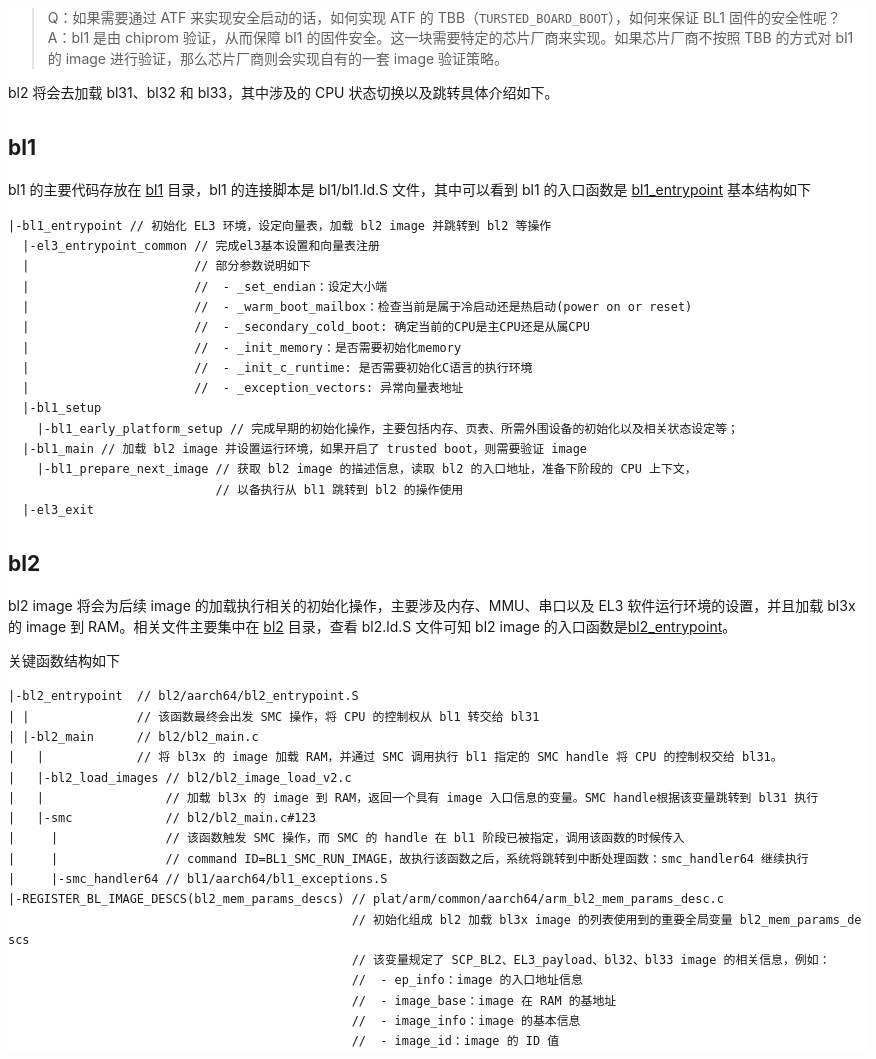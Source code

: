 > Q：如果需要通过 ATF 来实现安全启动的话，如何实现 ATF 的 TBB（`TURSTED_BOARD_BOOT`），如何来保证 BL1 固件的安全性呢？  
> A：bl1 是由 chiprom 验证，从而保障 bl1 的固件安全。这一块需要特定的芯片厂商来实现。如果芯片厂商不按照 TBB 的方式对 bl1 的 image 进行验证，那么芯片厂商则会实现自有的一套 image 验证策略。

bl2 将会去加载 bl31、bl32 和 bl33，其中涉及的 CPU 状态切换以及跳转具体介绍如下。

## bl1

bl1 的主要代码存放在 [bl1] 目录，bl1 的连接脚本是 bl1/bl1.ld.S 文件，其中可以看到 bl1 的入口函数是 [bl1_entrypoint] 基本结构如下

```
|-bl1_entrypoint // 初始化 EL3 环境，设定向量表，加载 bl2 image 并跳转到 bl2 等操作
  |-el3_entrypoint_common // 完成el3基本设置和向量表注册
  |                       // 部分参数说明如下
  |                       //  - _set_endian：设定大小端
  |                       //  - _warm_boot_mailbox：检查当前是属于冷启动还是热启动(power on or reset)
  |                       //  - _secondary_cold_boot: 确定当前的CPU是主CPU还是从属CPU
  |                       //  - _init_memory：是否需要初始化memory
  |                       //  - _init_c_runtime: 是否需要初始化C语言的执行环境
  |                       //  - _exception_vectors: 异常向量表地址
  |-bl1_setup
    |-bl1_early_platform_setup // 完成早期的初始化操作，主要包括内存、页表、所需外围设备的初始化以及相关状态设定等；
  |-bl1_main // 加载 bl2 image 并设置运行环境，如果开启了 trusted boot，则需要验证 image
    |-bl1_prepare_next_image // 获取 bl2 image 的描述信息，读取 bl2 的入口地址，准备下阶段的 CPU 上下文，
                             // 以备执行从 bl1 跳转到 bl2 的操作使用
  |-el3_exit
```

## bl2

bl2 image 将会为后续 image 的加载执行相关的初始化操作，主要涉及内存、MMU、串口以及 EL3 软件运行环境的设置，并且加载 bl3x 的 image 到 RAM。相关文件主要集中在 [bl2] 目录，查看 bl2.ld.S 文件可知 bl2 image 的入口函数是[bl2_entrypoint]。

关键函数结构如下

```
|-bl2_entrypoint  // bl2/aarch64/bl2_entrypoint.S
| |               // 该函数最终会出发 SMC 操作，将 CPU 的控制权从 bl1 转交给 bl31
| |-bl2_main      // bl2/bl2_main.c
|   |             // 将 bl3x 的 image 加载 RAM，并通过 SMC 调用执行 bl1 指定的 SMC handle 将 CPU 的控制权交给 bl31。
|   |-bl2_load_images // bl2/bl2_image_load_v2.c
|   |                 // 加载 bl3x 的 image 到 RAM，返回一个具有 image 入口信息的变量。SMC handle根据该变量跳转到 bl31 执行
|   |-smc             // bl2/bl2_main.c#123
|     |               // 该函数触发 SMC 操作，而 SMC 的 handle 在 bl1 阶段已被指定，调用该函数的时候传入 
|     |               // command ID=BL1_SMC_RUN_IMAGE，故执行该函数之后，系统将跳转到中断处理函数：smc_handler64 继续执行
|     |-smc_handler64 // bl1/aarch64/bl1_exceptions.S
|-REGISTER_BL_IMAGE_DESCS(bl2_mem_params_descs) // plat/arm/common/aarch64/arm_bl2_mem_params_desc.c
                                                // 初始化组成 bl2 加载 bl3x image 的列表使用到的重要全局变量 bl2_mem_params_descs
                                                // 该变量规定了 SCP_BL2、EL3_payload、bl32、bl33 image 的相关信息，例如： 
                                                //  - ep_info：image 的入口地址信息
                                                //  - image_base：image 在 RAM 的基地址
                                                //  - image_info：image 的基本信息
                                                //  - image_id：image 的 ID 值
```


[bl1]: https://github.com/ARM-software/arm-trusted-firmware/tree/v2.3/bl1
[bl1_entrypoint]: https://github.com/ARM-software/arm-trusted-firmware/blob/v2.3/bl1/bl1.ld.S#L12
[bl2]: https://github.com/ARM-software/arm-trusted-firmware/tree/v2.3/bl2
[bl2_entrypoint]: https://github.com/ARM-software/arm-trusted-firmware/blob/v2.3/bl2/bl2.ld.S#L12
[bl31]: https://github.com/ARM-software/arm-trusted-firmware/tree/v2.3/bl31
[bl31_entrypoint]: https://github.com/ARM-software/arm-trusted-firmware/blob/v2.3/bl31/bl31.ld.S#L12
[arm-trusted-firmware]: https://github.com/ARM-software/arm-trusted-firmware/tree/v2.3